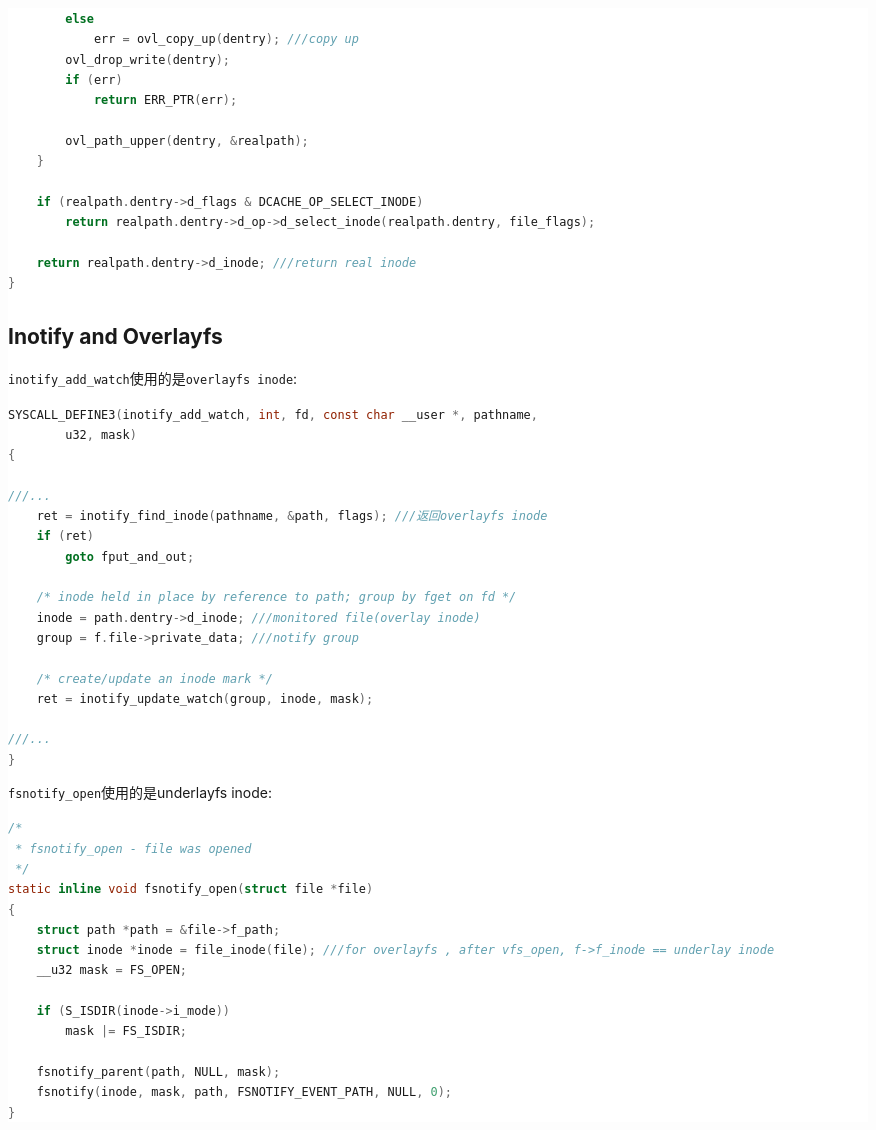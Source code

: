 ```c
		else
			err = ovl_copy_up(dentry); ///copy up
		ovl_drop_write(dentry);
		if (err)
			return ERR_PTR(err);

		ovl_path_upper(dentry, &realpath);
	}

	if (realpath.dentry->d_flags & DCACHE_OP_SELECT_INODE)
		return realpath.dentry->d_op->d_select_inode(realpath.dentry, file_flags);

	return realpath.dentry->d_inode; ///return real inode
}

```

## Inotify and Overlayfs

`inotify_add_watch`使用的是`overlayfs inode`:

```c
SYSCALL_DEFINE3(inotify_add_watch, int, fd, const char __user *, pathname,
		u32, mask)
{

///...
	ret = inotify_find_inode(pathname, &path, flags); ///返回overlayfs inode
	if (ret)
		goto fput_and_out;

	/* inode held in place by reference to path; group by fget on fd */
	inode = path.dentry->d_inode; ///monitored file(overlay inode)
	group = f.file->private_data; ///notify group

	/* create/update an inode mark */
	ret = inotify_update_watch(group, inode, mask);

///...
}

```

`fsnotify_open`使用的是underlayfs inode:

```c
/*
 * fsnotify_open - file was opened
 */
static inline void fsnotify_open(struct file *file)
{
	struct path *path = &file->f_path;
	struct inode *inode = file_inode(file); ///for overlayfs , after vfs_open, f->f_inode == underlay inode
	__u32 mask = FS_OPEN;

	if (S_ISDIR(inode->i_mode))
		mask |= FS_ISDIR;

	fsnotify_parent(path, NULL, mask);
	fsnotify(inode, mask, path, FSNOTIFY_EVENT_PATH, NULL, 0);
}
```
